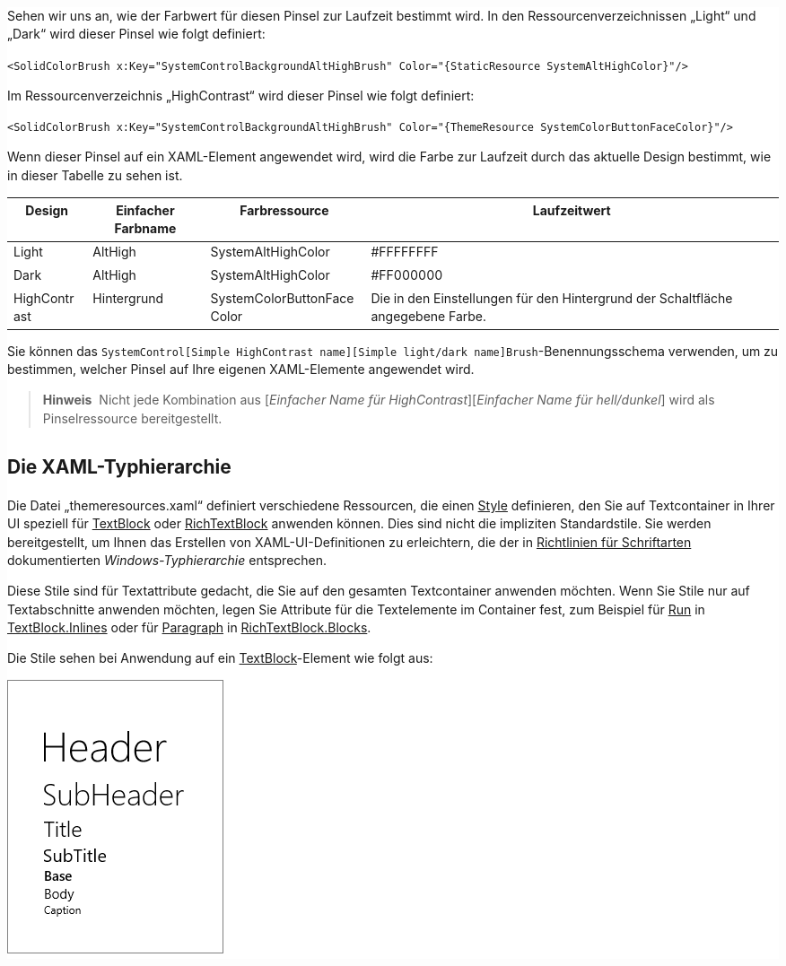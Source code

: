 Sehen wir uns an, wie der Farbwert für diesen Pinsel zur Laufzeit bestimmt wird. In den Ressourcenverzeichnissen „Light“ und „Dark“ wird dieser Pinsel wie folgt definiert:

`<SolidColorBrush x:Key="SystemControlBackgroundAltHighBrush" Color="{StaticResource SystemAltHighColor}"/>`

Im Ressourcenverzeichnis „HighContrast“ wird dieser Pinsel wie folgt definiert:

`<SolidColorBrush x:Key="SystemControlBackgroundAltHighBrush" Color="{ThemeResource SystemColorButtonFaceColor}"/>`

Wenn dieser Pinsel auf ein XAML-Element angewendet wird, wird die Farbe zur Laufzeit durch das aktuelle Design bestimmt, wie in dieser Tabelle zu sehen ist.

| Design        | Einfacher Farbname | Farbressource             | Laufzeitwert                                              |
|--------------|-------------------|----------------------------|------------------------------------------------------------|
| Light        | AltHigh           | SystemAltHighColor         | \#FFFFFFFF                                                 |
| Dark         | AltHigh           | SystemAltHighColor         | \#FF000000                                                 |
| HighContrast | Hintergrund        | SystemColorButtonFaceColor | Die in den Einstellungen für den Hintergrund der Schaltfläche angegebene Farbe. |

Sie können das `SystemControl[Simple HighContrast name][Simple light/dark name]Brush`-Benennungsschema verwenden, um zu bestimmen, welcher Pinsel auf Ihre eigenen XAML-Elemente angewendet wird. 



> **Hinweis**&nbsp;&nbsp;Nicht jede Kombination aus \[*Einfacher Name für HighContrast*\]\[*Einfacher Name für hell/dunkel*\] wird als Pinselressource bereitgestellt.

## <a name="the-xaml-type-ramp"></a>Die XAML-Typhierarchie

Die Datei „themeresources.xaml“ definiert verschiedene Ressourcen, die einen [Style](https://msdn.microsoft.com/library/windows/apps/br208849) definieren, den Sie auf Textcontainer in Ihrer UI speziell für [TextBlock](https://msdn.microsoft.com/library/windows/apps/br209652) oder [RichTextBlock](https://msdn.microsoft.com/library/windows/apps/br227565) anwenden können. Dies sind nicht die impliziten Standardstile. Sie werden bereitgestellt, um Ihnen das Erstellen von XAML-UI-Definitionen zu erleichtern, die der in [Richtlinien für Schriftarten](https://msdn.microsoft.com/library/windows/apps/hh700394) dokumentierten *Windows-Typhierarchie* entsprechen.

Diese Stile sind für Textattribute gedacht, die Sie auf den gesamten Textcontainer anwenden möchten. Wenn Sie Stile nur auf Textabschnitte anwenden möchten, legen Sie Attribute für die Textelemente im Container fest, zum Beispiel für [Run](https://msdn.microsoft.com/library/windows/apps/br209959) in [TextBlock.Inlines](https://msdn.microsoft.com/library/windows/apps/br209668) oder für [Paragraph](https://msdn.microsoft.com/library/windows/apps/br244503) in [RichTextBlock.Blocks](https://msdn.microsoft.com/library/windows/apps/br244347).

Die Stile sehen bei Anwendung auf ein [TextBlock](https://msdn.microsoft.com/library/windows/apps/br209652)-Element wie folgt aus:

![Textblock-Stile](images/text-block-type-ramp.png)
